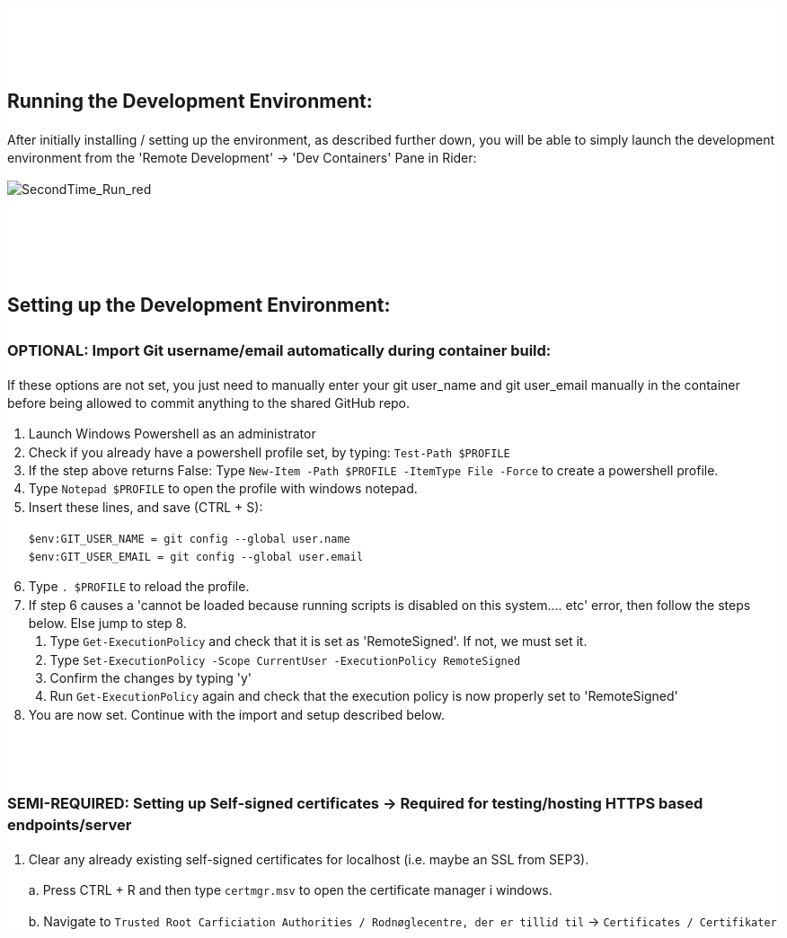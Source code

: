 <br><br><br>

## Running the Development Environment:
After initially installing / setting up the environment, as described further down, you will be able to simply launch the development environment from the 'Remote Development' -> 'Dev Containers' Pane in Rider:

![SecondTime_Run_red](https://github.com/user-attachments/assets/d7bf3516-e389-45ee-a33e-4fec3d739a59)  

  <br><br><br>
  
  
  
## Setting up the Development Environment:

### OPTIONAL: Import Git username/email automatically during container build:  

If these options are not set, you just need to manually enter your git user_name and git user_email manually in the container before being allowed to commit anything to the shared GitHub repo.

1. Launch Windows Powershell as an administrator
2. Check if you already have a powershell profile set, by typing: ```Test-Path $PROFILE```
3. If the step above returns False: Type ```New-Item -Path $PROFILE -ItemType File -Force``` to create a powershell profile.
4. Type ```Notepad $PROFILE``` to open the profile with windows notepad.
5. Insert these lines, and save (CTRL + S):
   ```
   $env:GIT_USER_NAME = git config --global user.name
   $env:GIT_USER_EMAIL = git config --global user.email
   ```
7. Type ```. $PROFILE``` to reload the profile.
8. If step 6 causes a 'cannot be loaded because running scripts is disabled on this system.... etc' error, then follow the steps below. Else jump to step 8.
    1. Type ```Get-ExecutionPolicy``` and check that it is set as 'RemoteSigned'. If not, we must set it.
    2. Type ```Set-ExecutionPolicy -Scope CurrentUser -ExecutionPolicy RemoteSigned```
    3. Confirm the changes by typing 'y'
    4. Run ```Get-ExecutionPolicy``` again and check that the execution policy is now properly set to 'RemoteSigned'
9. You are now set. Continue with the import and setup described below.

<br><br>

### SEMI-REQUIRED: Setting up Self-signed certificates -> Required for testing/hosting HTTPS based endpoints/server  

1. Clear any already existing self-signed certificates for localhost (i.e. maybe an SSL from SEP3).
   
    a. Press CTRL + R and then type ```certmgr.msv``` to open the certificate manager i windows.
   
    b. Navigate to ```Trusted Root Carficiation Authorities / Rodnøglecentre, der er tillid til``` -> ```Certificates / Certifikater ```
   